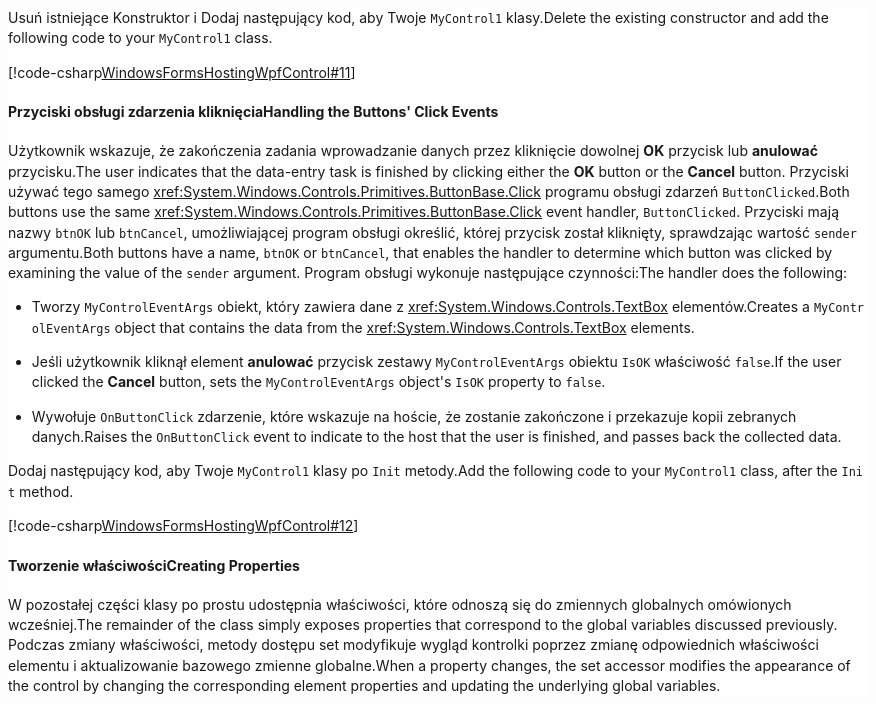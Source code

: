  <span data-ttu-id="c2421-205">Usuń istniejące Konstruktor i Dodaj następujący kod, aby Twoje `MyControl1` klasy.</span><span class="sxs-lookup"><span data-stu-id="c2421-205">Delete the existing constructor and add the following code to your `MyControl1` class.</span></span>  
  
 [!code-csharp[WindowsFormsHostingWpfControl#11](../../../../samples/snippets/csharp/VS_Snippets_Wpf/WindowsFormsHostingWpfControl/CSharp/MyControls/Page1.xaml.cs#11)]  
  
#### <a name="handling-the-buttons-click-events"></a><span data-ttu-id="c2421-206">Przyciski obsługi zdarzenia kliknięcia</span><span class="sxs-lookup"><span data-stu-id="c2421-206">Handling the Buttons' Click Events</span></span>  
 <span data-ttu-id="c2421-207">Użytkownik wskazuje, że zakończenia zadania wprowadzanie danych przez kliknięcie dowolnej **OK** przycisk lub **anulować** przycisku.</span><span class="sxs-lookup"><span data-stu-id="c2421-207">The user indicates that the data-entry task is finished by clicking either the **OK** button or the **Cancel** button.</span></span> <span data-ttu-id="c2421-208">Przyciski używać tego samego <xref:System.Windows.Controls.Primitives.ButtonBase.Click> programu obsługi zdarzeń `ButtonClicked`.</span><span class="sxs-lookup"><span data-stu-id="c2421-208">Both buttons use the same <xref:System.Windows.Controls.Primitives.ButtonBase.Click> event handler, `ButtonClicked`.</span></span> <span data-ttu-id="c2421-209">Przyciski mają nazwy `btnOK` lub `btnCancel`, umożliwiającej program obsługi określić, której przycisk został kliknięty, sprawdzając wartość `sender` argumentu.</span><span class="sxs-lookup"><span data-stu-id="c2421-209">Both buttons have a name, `btnOK` or `btnCancel`, that enables the handler to determine which button was clicked by examining the value of the `sender` argument.</span></span> <span data-ttu-id="c2421-210">Program obsługi wykonuje następujące czynności:</span><span class="sxs-lookup"><span data-stu-id="c2421-210">The handler does the following:</span></span>  
  
-   <span data-ttu-id="c2421-211">Tworzy `MyControlEventArgs` obiekt, który zawiera dane z <xref:System.Windows.Controls.TextBox> elementów.</span><span class="sxs-lookup"><span data-stu-id="c2421-211">Creates a `MyControlEventArgs` object that contains the data from the <xref:System.Windows.Controls.TextBox> elements.</span></span>  
  
-   <span data-ttu-id="c2421-212">Jeśli użytkownik kliknął element **anulować** przycisk zestawy `MyControlEventArgs` obiektu `IsOK` właściwość `false`.</span><span class="sxs-lookup"><span data-stu-id="c2421-212">If the user clicked the **Cancel** button, sets the `MyControlEventArgs` object's `IsOK` property to `false`.</span></span>  
  
-   <span data-ttu-id="c2421-213">Wywołuje `OnButtonClick` zdarzenie, które wskazuje na hoście, że zostanie zakończone i przekazuje kopii zebranych danych.</span><span class="sxs-lookup"><span data-stu-id="c2421-213">Raises the `OnButtonClick` event to indicate to the host that the user is finished, and passes back the collected data.</span></span>  
  
 <span data-ttu-id="c2421-214">Dodaj następujący kod, aby Twoje `MyControl1` klasy po `Init` metody.</span><span class="sxs-lookup"><span data-stu-id="c2421-214">Add the following code to your `MyControl1` class, after the `Init` method.</span></span>  
  
 [!code-csharp[WindowsFormsHostingWpfControl#12](../../../../samples/snippets/csharp/VS_Snippets_Wpf/WindowsFormsHostingWpfControl/CSharp/MyControls/Page1.xaml.cs#12)]  
  
#### <a name="creating-properties"></a><span data-ttu-id="c2421-215">Tworzenie właściwości</span><span class="sxs-lookup"><span data-stu-id="c2421-215">Creating Properties</span></span>  
 <span data-ttu-id="c2421-216">W pozostałej części klasy po prostu udostępnia właściwości, które odnoszą się do zmiennych globalnych omówionych wcześniej.</span><span class="sxs-lookup"><span data-stu-id="c2421-216">The remainder of the class simply exposes properties that correspond to the global variables discussed previously.</span></span> <span data-ttu-id="c2421-217">Podczas zmiany właściwości, metody dostępu set modyfikuje wygląd kontrolki poprzez zmianę odpowiednich właściwości elementu i aktualizowanie bazowego zmienne globalne.</span><span class="sxs-lookup"><span data-stu-id="c2421-217">When a property changes, the set accessor modifies the appearance of the control by changing the corresponding element properties and updating the underlying global variables.</span></span>  
  